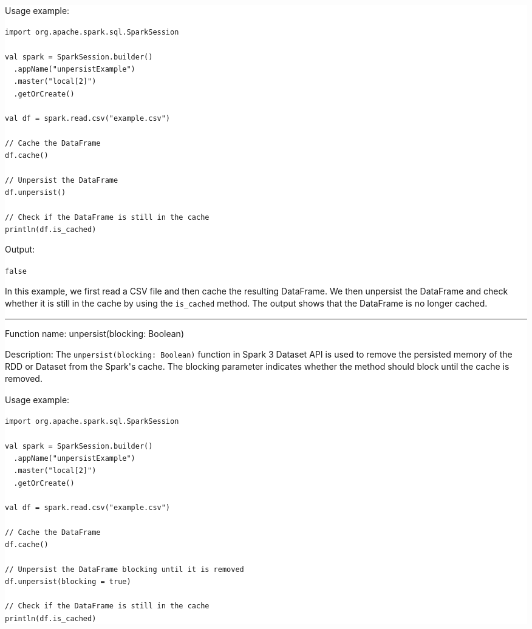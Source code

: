 Usage example:

```
import org.apache.spark.sql.SparkSession

val spark = SparkSession.builder()
  .appName("unpersistExample")
  .master("local[2]")
  .getOrCreate()

val df = spark.read.csv("example.csv")

// Cache the DataFrame
df.cache()

// Unpersist the DataFrame
df.unpersist()

// Check if the DataFrame is still in the cache
println(df.is_cached)
```

Output:
```
false
```

In this example, we first read a CSV file and then cache the resulting DataFrame. We then unpersist the DataFrame and check whether it is still in the cache by using the `is_cached` method. The output shows that the DataFrame is no longer cached. 

---

Function name: unpersist(blocking: Boolean)

Description: The `unpersist(blocking: Boolean)` function in Spark 3 Dataset API is used to remove the persisted memory of the RDD or Dataset from the Spark's cache. The blocking parameter indicates whether the method should block until the cache is removed.

Usage example:

```
import org.apache.spark.sql.SparkSession

val spark = SparkSession.builder()
  .appName("unpersistExample")
  .master("local[2]")
  .getOrCreate()

val df = spark.read.csv("example.csv")

// Cache the DataFrame
df.cache()

// Unpersist the DataFrame blocking until it is removed
df.unpersist(blocking = true)

// Check if the DataFrame is still in the cache
println(df.is_cached)
```
